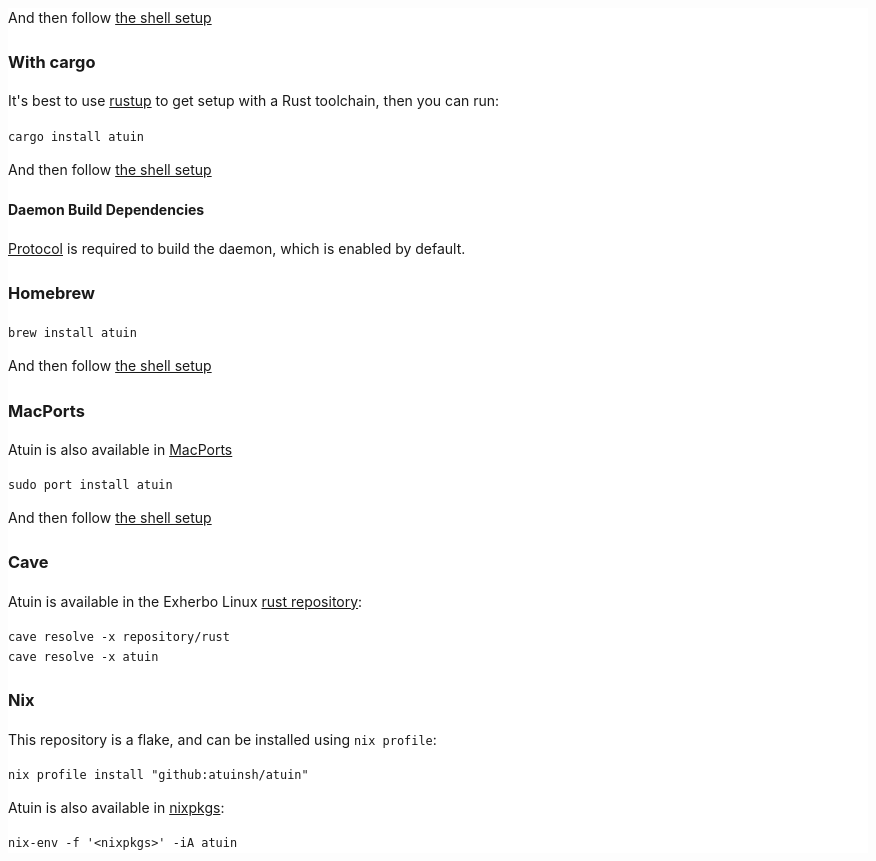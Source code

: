 And then follow [the shell setup](#shell-plugin)

### With cargo

It's best to use [rustup](https://rustup.rs/) to get setup with a Rust
toolchain, then you can run:

```
cargo install atuin
```

And then follow [the shell setup](#shell-plugin)

#### Daemon Build Dependencies
[Protocol](https://grpc.io/docs/protoc-installation/) is required to build the daemon, which is enabled by default.

### Homebrew

```
brew install atuin
```

And then follow [the shell setup](#shell-plugin)

### MacPorts

Atuin is also available in [MacPorts](https://ports.macports.org/port/atuin/)

```
sudo port install atuin
```

And then follow [the shell setup](#shell-plugin)

### Cave

Atuin is available in the Exherbo Linux [rust repository](https://gitlab.exherbo.org/exherbo/rust/-/tree/master/packages/app-shells/atuin):

```
cave resolve -x repository/rust
cave resolve -x atuin
```

### Nix

This repository is a flake, and can be installed using `nix profile`:

```
nix profile install "github:atuinsh/atuin"
```

Atuin is also available in [nixpkgs](https://github.com/NixOS/nixpkgs):

```
nix-env -f '<nixpkgs>' -iA atuin
```
